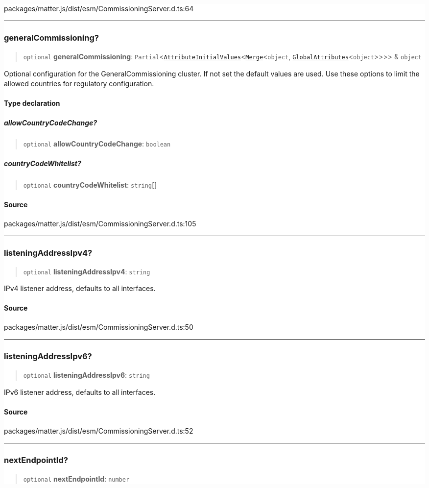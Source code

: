 packages/matter.js/dist/esm/CommissioningServer.d.ts:64

***

### generalCommissioning?

> `optional` **generalCommissioning**: `Partial`\<[`AttributeInitialValues`](../../exports/cluster/README.md#attributeinitialvaluesa)\<[`Merge`](../../util/export/README.md#mergeab)\<`object`, [`GlobalAttributes`](../../exports/cluster/README.md#globalattributesf)\<`object`\>\>\>\> & `object`

Optional configuration for the GeneralCommissioning cluster. If not set the default values are used.
Use these options to limit the allowed countries for regulatory configuration.

#### Type declaration

##### allowCountryCodeChange?

> `optional` **allowCountryCodeChange**: `boolean`

##### countryCodeWhitelist?

> `optional` **countryCodeWhitelist**: `string`[]

#### Source

packages/matter.js/dist/esm/CommissioningServer.d.ts:105

***

### listeningAddressIpv4?

> `optional` **listeningAddressIpv4**: `string`

IPv4 listener address, defaults to all interfaces.

#### Source

packages/matter.js/dist/esm/CommissioningServer.d.ts:50

***

### listeningAddressIpv6?

> `optional` **listeningAddressIpv6**: `string`

IPv6 listener address, defaults to all interfaces.

#### Source

packages/matter.js/dist/esm/CommissioningServer.d.ts:52

***

### nextEndpointId?

> `optional` **nextEndpointId**: `number`
